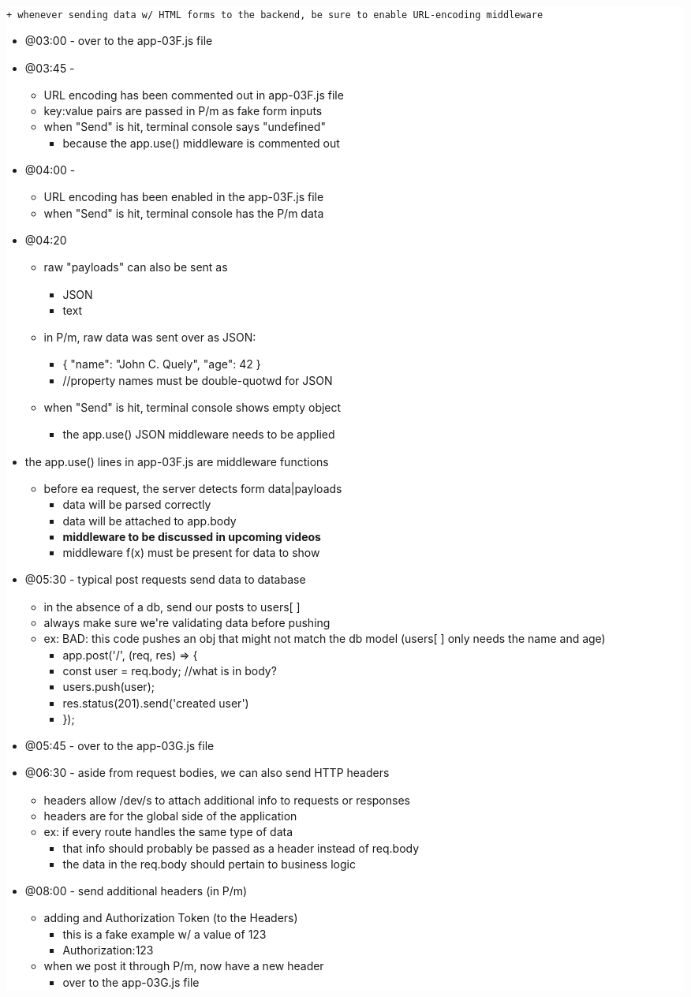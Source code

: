     + whenever sending data w/ HTML forms to the backend, be sure to enable URL-encoding middleware

- @03:00 - over to the app-03F.js file
- @03:45 - 
    + URL encoding has been commented out in app-03F.js file
    + key:value pairs are passed in P/m as fake form inputs
    + when "Send" is hit, terminal console says "undefined"
        * because the app.use() middleware is commented out

- @04:00 -
    + URL encoding has been enabled in the app-03F.js file
    + when "Send" is hit, terminal console has the P/m data

- @04:20
    + raw "payloads" can also be sent as
        * JSON
        * text
    + in P/m, raw data was sent over as JSON:
        * { "name": "John C. Quely", "age": 42 }
        * //property names must be double-quotwd for JSON
    
    + when "Send" is hit, terminal console shows empty object
        * the app.use() JSON middleware needs to be applied

- the app.use() lines in app-03F.js are middleware functions
    + before ea request, the server detects form data|payloads
        * data will be parsed correctly
        * data will be attached to app.body
        * **middleware to be discussed in upcoming videos**
        * middleware f(x) must be present for data to show

- @05:30 - typical post requests send data to database
    + in the absence of a db, send our posts to users[ ]
    + always make sure we're validating data before pushing
    + ex: BAD: this code pushes an obj that might not match the db model (users[ ] only needs the name and age)
        * app.post('/', (req, res) => {
        *   const user = req.body;          //what is in body?
        *   users.push(user);
        *   res.status(201).send('created user')
        * });

- @05:45 - over to the app-03G.js file
- @06:30 - aside from request bodies, we can also send HTTP headers
    + headers allow /dev/s to attach additional info to requests or responses
    + headers are for the global side of the application
    + ex: if every route handles the same type of data
        * that info should probably be passed as a header instead of req.body
        * the data in the req.body should pertain to business logic

- @08:00 - send additional headers (in P/m)
    + adding and Authorization Token (to the Headers)
        * this is a fake example w/ a value of 123
        * Authorization:123
    + when we post it through P/m, now have a new header
        * over to the app-03G.js file
